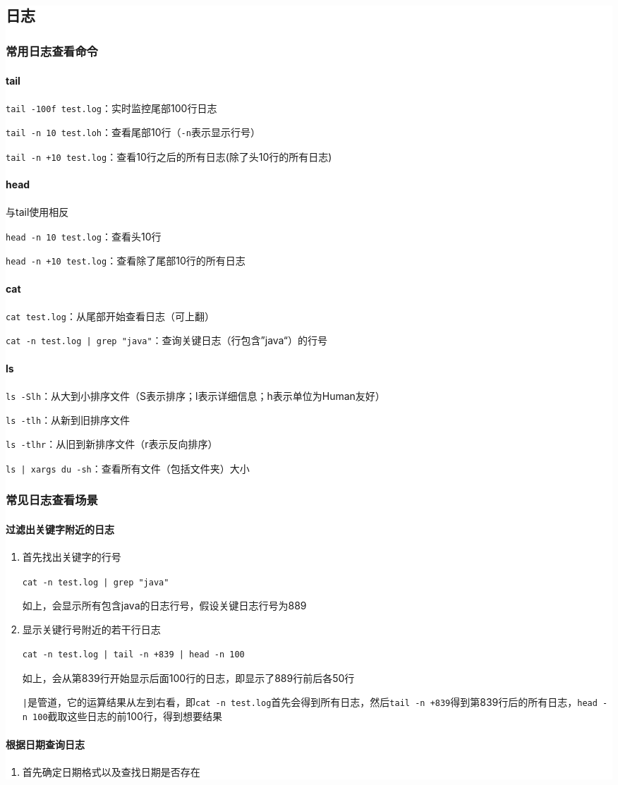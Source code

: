 ## 日志

### 常用日志查看命令

#### tail

`tail -100f test.log`：实时监控尾部100行日志

`tail -n 10 test.loh`：查看尾部10行（`-n`表示显示行号）

`tail -n +10 test.log`：查看10行之后的所有日志(除了头10行的所有日志)

#### head

与tail使用相反

`head -n 10 test.log`：查看头10行

`head -n +10 test.log`：查看除了尾部10行的所有日志

#### cat

`cat test.log`：从尾部开始查看日志（可上翻）

`cat -n test.log | grep "java"`：查询关键日志（行包含”java“）的行号

#### ls

`ls -Slh`：从大到小排序文件（S表示排序；l表示详细信息；h表示单位为Human友好）

`ls -tlh`：从新到旧排序文件

`ls -tlhr`：从旧到新排序文件（r表示反向排序）

`ls | xargs du -sh`：查看所有文件（包括文件夹）大小

### 常见日志查看场景

#### 过滤出关键字附近的日志

1. 首先找出关键字的行号

   `cat -n test.log | grep "java"`

   如上，会显示所有包含java的日志行号，假设关键日志行号为889

2. 显示关键行号附近的若干行日志

   `cat -n test.log | tail -n +839 | head -n 100`

   如上，会从第839行开始显示后面100行的日志，即显示了889行前后各50行

   `|`是管道，它的运算结果从左到右看，即`cat -n test.log`首先会得到所有日志，然后`tail -n +839`得到第839行后的所有日志，`head -n 100`截取这些日志的前100行，得到想要结果

#### 根据日期查询日志

1. 首先确定日期格式以及查找日期是否存在
